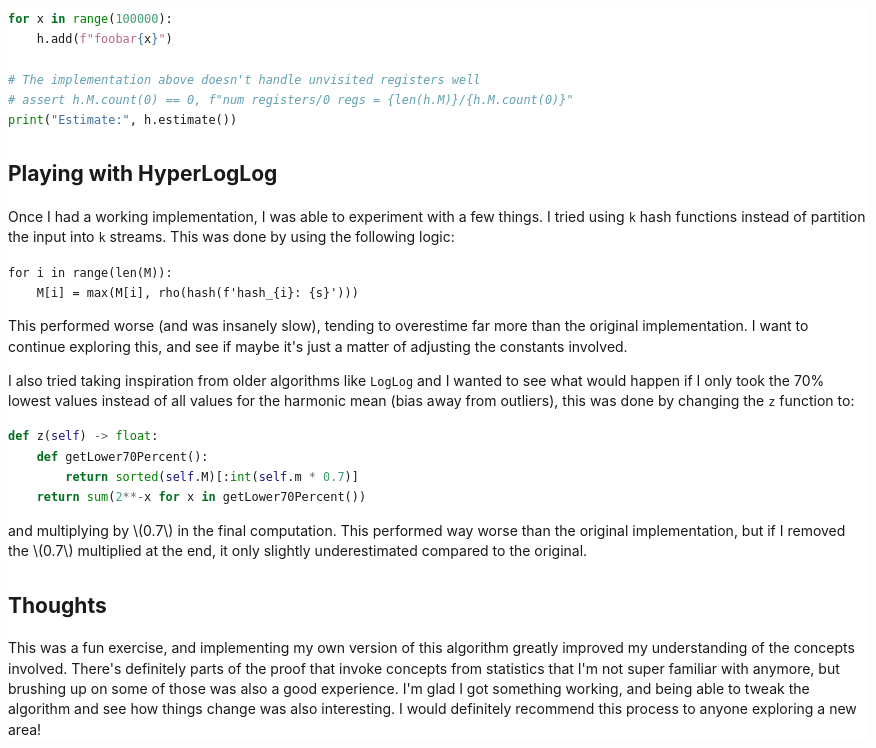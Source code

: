```python
for x in range(100000):
    h.add(f"foobar{x}")

# The implementation above doesn't handle unvisited registers well
# assert h.M.count(0) == 0, f"num registers/0 regs = {len(h.M)}/{h.M.count(0)}"
print("Estimate:", h.estimate())
```

## Playing with HyperLogLog
Once I had a working implementation, I was able to experiment with a few
things. I tried using `k` hash functions instead of partition the input into `k`
streams. This was done by using the following logic:

```
for i in range(len(M)):
    M[i] = max(M[i], rho(hash(f'hash_{i}: {s}')))
```

This performed worse (and was insanely slow), tending to overestime far more
than the original implementation. I want to continue exploring this, and see if
maybe it's just a matter of adjusting the constants involved.

I also tried taking inspiration from older algorithms like `LogLog` and I wanted
to see what would happen if I only took the 70% lowest values instead of all
values for the harmonic mean (bias away from outliers), this was done by
changing the `z` function to:

```python
def z(self) -> float:
    def getLower70Percent():
        return sorted(self.M)[:int(self.m * 0.7)]
    return sum(2**-x for x in getLower70Percent())
```

and multiplying by \\(0.7\\) in the final computation. This performed way worse
than the original implementation, but if I removed the \\(0.7\\) multiplied at
the end, it only slightly underestimated compared to the original. 

## Thoughts

This was a fun exercise, and implementing my own version of this algorithm
greatly improved my understanding of the concepts involved. There's definitely
parts of the proof that invoke concepts from statistics that I'm not super
familiar with anymore, but brushing up on some of those was also a good
experience. I'm glad I got something working, and being able to tweak the
algorithm and see how things change was also interesting. I would definitely
recommend this process to anyone exploring a new area!
